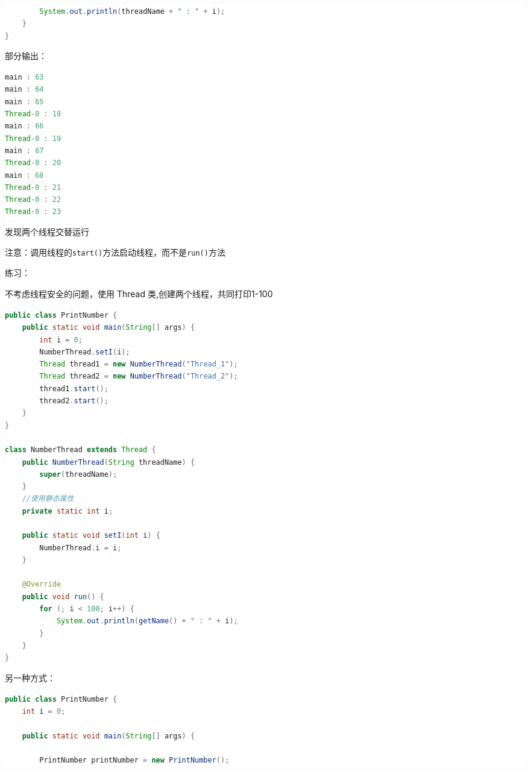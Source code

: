 ```java
        System.out.println(threadName + " : " + i);
    }
}
```
部分输出：
```java
main : 63
main : 64
main : 65
Thread-0 : 18
main : 66
Thread-0 : 19
main : 67
Thread-0 : 20
main : 68
Thread-0 : 21
Thread-0 : 22
Thread-0 : 23
```
发现两个线程交替运行

注意：调用线程的`start()`方法启动线程，而不是`run()`方法

练习：

不考虑线程安全的问题，使用 Thread 类,创建两个线程，共同打印1-100
```java
public class PrintNumber {
    public static void main(String[] args) {
        int i = 0;
        NumberThread.setI(i);
        Thread thread1 = new NumberThread("Thread_1");
        Thread thread2 = new NumberThread("Thread_2");
        thread1.start();
        thread2.start();
    }
}

class NumberThread extends Thread {
    public NumberThread(String threadName) {
        super(threadName);
    }
    //使用静态属性
    private static int i;

    public static void setI(int i) {
        NumberThread.i = i;
    }

    @Override
    public void run() {
        for (; i < 100; i++) {
            System.out.println(getName() + " : " + i);
        }
    }
}
```
另一种方式：
```java
public class PrintNumber {
    int i = 0;

    public static void main(String[] args) {

        PrintNumber printNumber = new PrintNumber();
```